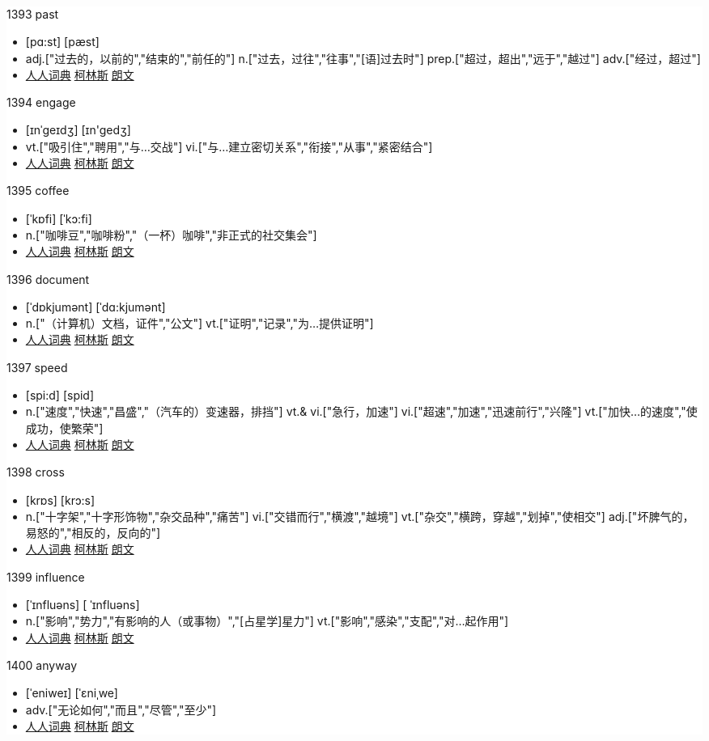 1393 past 
- [pɑ:st]  [pæst] 
- adj.["过去的，以前的","结束的","前任的"]  n.["过去，过往","往事","[语]过去时"]  prep.["超过，超出","远于","越过"]  adv.["经过，超过"]   
- [人人词典](https://www.91dict.com/words?w=past) [柯林斯](https://www.collinsdictionary.com/zh/dictionary/english/past) [朗文](https://www.ldoceonline.com/dictionary/past) 

1394 engage 
- [ɪnˈgeɪdʒ]  [ɪn'gedʒ] 
- vt.["吸引住","聘用","与…交战"]  vi.["与…建立密切关系","衔接","从事","紧密结合"]   
- [人人词典](https://www.91dict.com/words?w=engage) [柯林斯](https://www.collinsdictionary.com/zh/dictionary/english/engage) [朗文](https://www.ldoceonline.com/dictionary/engage) 

1395 coffee 
- [ˈkɒfi]  [ˈkɔ:fi] 
- n.["咖啡豆","咖啡粉","（一杯）咖啡","非正式的社交集会"]   
- [人人词典](https://www.91dict.com/words?w=coffee) [柯林斯](https://www.collinsdictionary.com/zh/dictionary/english/coffee) [朗文](https://www.ldoceonline.com/dictionary/coffee) 

1396 document 
- [ˈdɒkjumənt]  [ˈdɑ:kjumənt] 
- n.["（计算机）文档，证件","公文"]  vt.["证明","记录","为…提供证明"]   
- [人人词典](https://www.91dict.com/words?w=document) [柯林斯](https://www.collinsdictionary.com/zh/dictionary/english/document) [朗文](https://www.ldoceonline.com/dictionary/document) 

1397 speed 
- [spi:d]  [spid] 
- n.["速度","快速","昌盛","（汽车的）变速器，排挡"]  vt.& vi.["急行，加速"]  vi.["超速","加速","迅速前行","兴隆"]  vt.["加快…的速度","使成功，使繁荣"]   
- [人人词典](https://www.91dict.com/words?w=speed) [柯林斯](https://www.collinsdictionary.com/zh/dictionary/english/speed) [朗文](https://www.ldoceonline.com/dictionary/speed) 

1398 cross 
- [krɒs]  [krɔ:s] 
- n.["十字架","十字形饰物","杂交品种","痛苦"]  vi.["交错而行","横渡","越境"]  vt.["杂交","横跨，穿越","划掉","使相交"]  adj.["坏脾气的， 易怒的","相反的，反向的"]   
- [人人词典](https://www.91dict.com/words?w=cross) [柯林斯](https://www.collinsdictionary.com/zh/dictionary/english/cross) [朗文](https://www.ldoceonline.com/dictionary/cross) 

1399 influence 
- [ˈɪnfluəns]  [ ˈɪnfluəns] 
- n.["影响","势力","有影响的人（或事物）","[占星学]星力"]  vt.["影响","感染","支配","对…起作用"]   
- [人人词典](https://www.91dict.com/words?w=influence) [柯林斯](https://www.collinsdictionary.com/zh/dictionary/english/influence) [朗文](https://www.ldoceonline.com/dictionary/influence) 

1400 anyway 
- [ˈeniweɪ]  [ˈɛniˌwe] 
- adv.["无论如何","而且","尽管","至少"]   
- [人人词典](https://www.91dict.com/words?w=anyway) [柯林斯](https://www.collinsdictionary.com/zh/dictionary/english/anyway) [朗文](https://www.ldoceonline.com/dictionary/anyway) 

